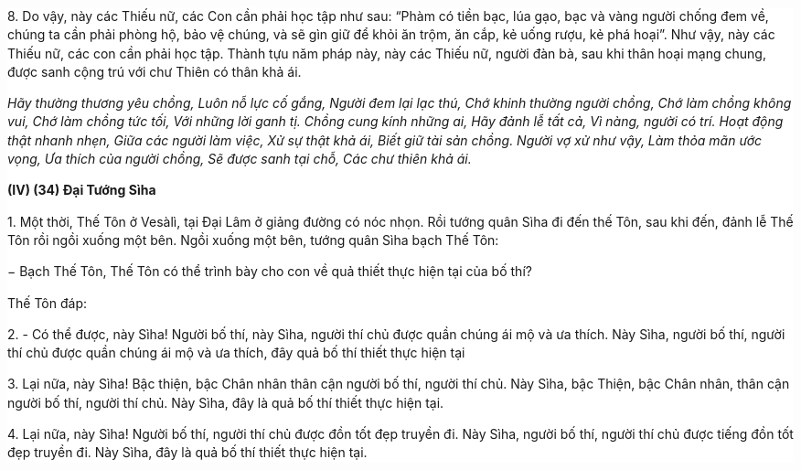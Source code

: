 
8\. Do vậy, này các Thiếu nữ, các Con cần phải học tập như sau: “Phàm có tiền bạc, lúa gạo, bạc và vàng
người chống đem về, chúng ta cần phải phòng hộ, bảo vệ chúng, và sẽ gìn giữ để khỏi ăn trộm, ăn cắp,
kẻ uống rượu, kẻ phá hoại”. Như vậy, này các Thiếu nữ, các con cần phải học tập. Thành tựu năm pháp
này, này các Thiếu nữ, người đàn bà, sau khi thân hoại mạng chung, được sanh cộng trú với chư Thiên
có thân khả ái.

_Hãy thường thương yêu chồng,_
_Luôn nỗ lực cố gắng,_
_Người đem lại lạc thú,_
_Chớ khinh thường người chồng,_
_Chớ làm chồng không vui,_
_Chớ làm chồng tức tối,_
_Với những lời ganh tị._
_Chồng cung kính những ai,_
_Hãy đảnh lễ tất cả,_
_Vì nàng, người có trí._
_Hoạt động thật nhanh nhẹn,_
_Giữa các người làm việc,_
_Xử sự thật khả ái,_
_Biết giữ tài sản chồng._
_Người vợ xử như vậy,_
_Làm thỏa mãn ước vọng,_
_Ưa thích của người chồng,_
_Sẽ được sanh tại chỗ,_
_Các chư thiên khả ái._

**(IV) (34) Ðại Tướng Sìha**


1\. Một thời, Thế Tôn ở Vesàlì, tại Ðại Lâm ở giảng đường có nóc nhọn. Rồi tướng quân Sìha đi đến thế
Tôn, sau khi đến, đảnh lễ Thế Tôn rồi ngồi xuống một bên. Ngồi xuống một bên, tướng quân Sìha bạch
Thế Tôn:

− Bạch Thế Tôn, Thế Tôn có thể trình bày cho con về quả thiết thực hiện tại của bố thí?

Thế Tôn đáp:


2\. - Có thể được, này Sìha! Người bố thí, này Sìha, người thí chủ được quần chúng ái mộ và ưa thích.
Này Sìha, người bố thí, người thí chủ được quần chúng ái mộ và ưa thích, đây quả bố thí thiết thực hiện
tại


3\. Lại nữa, này Sìha! Bậc thiện, bậc Chân nhân thân cận người bố thí, người thí chủ. Này Sìha, bậc
Thiện, bậc Chân nhân, thân cận người bố thí, người thí chủ. Này Sìha, đây là quả bố thí thiết thực hiện
tại.


4\. Lại nữa, này Sìha! Người bố thí, người thí chủ được đồn tốt đẹp truyền đi. Này Sìha, người bố thí,
người thí chủ được tiếng đồn tốt đẹp truyền đi. Này Sìha, đây là quả bố thí thiết thực hiện tại.
